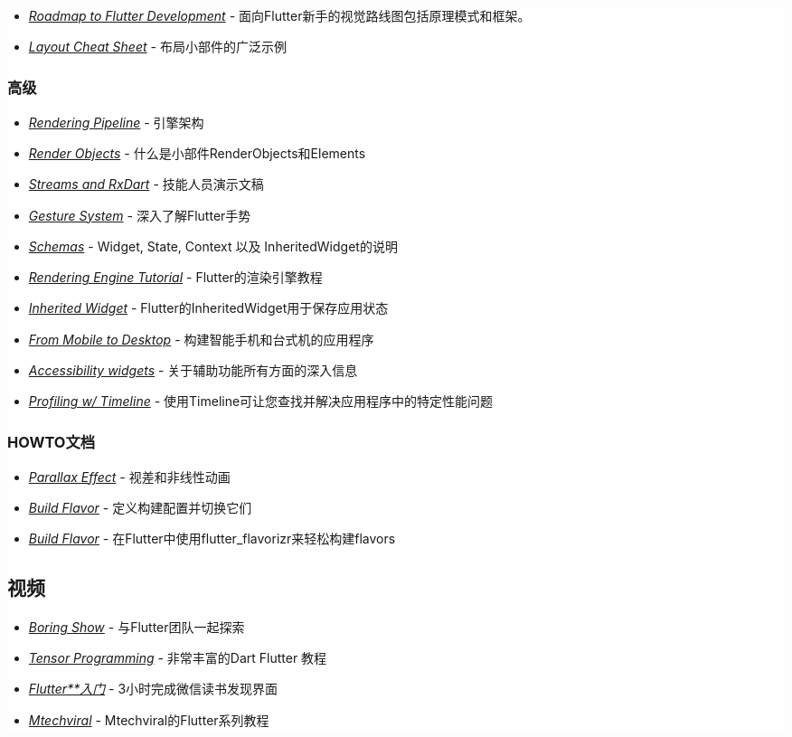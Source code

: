 - [*Roadmap to Flutter Development*](https://github.com/olexale/flutter_roadmap) - 面向Flutter新手的视觉路线图包括原理模式和框架。

- [*Layout Cheat Sheet*](https://medium.com/flutter-community/flutter-layout-cheat-sheet-5363348d037e) - 布局小部件的广泛示例

### 高级

- [*Rendering Pipeline*](https://www.youtube.com/watch?v=UUfXWzp0-DU) - 引擎架构

- [*Render Objects*](https://medium.com/flutter-community/flutter-what-are-widgets-renderobjects-and-elements-630a57d05208) - 什么是小部件RenderObjects和Elements

- [*Streams and RxDart*](https://skillsmatter.com/skillscasts/12254-flutter-with-streams-and-rxdart) - 技能人员演示文稿

- [*Gesture System*](https://medium.com/flutter-community/flutter-deep-dive-gestures-c16203b3434f) - 深入了解Flutter手势

- [*Schemas*](https://www.didierboelens.com/2018/06/widget---state---context---inheritedwidget/) - Widget, State, Context 以及 InheritedWidget的说明

- [*Rendering Engine Tutorial*](https://medium.com/saugo360/flutters-rendering-engine-a-tutorial-part-1-e9eff68b825d) - Flutter的渲染引擎教程

- [*Inherited Widget*](https://medium.com/@chemamolins/is-flutters-inheritedwidget-a-good-fit-to-hold-app-state-2ec5b33d023e) - Flutter的InheritedWidget用于保存应用状态

- [*From Mobile to Desktop*](https://medium.com/flutter-community/flutter-from-mobile-to-desktop-93635e8de64e) - 构建智能手机和台式机的应用程序

- [*Accessibility widgets*](https://medium.com/flutter-community/a-deep-dive-into-flutters-accessibility-widgets-eb0ef9455bc) - 关于辅助功能所有方面的深入信息

- [*Profiling w/ Timeline*](https://medium.com/flutter-io/profiling-flutter-applications-using-the-timeline-a1a434964af3) - 使用Timeline可让您查找并解决应用程序中的特定性能问题

### HOWTO文档

- [*Parallax Effect*](https://marcinszalek.pl/flutter/tickets-challenge-parallax) - 视差和非线性动画

- [*Build Flavor*](https://medium.com/@salvatoregiordanoo/flavoring-flutter-392aaa875f36) - 定义构建配置并切换它们

- [*Build Flavor*](https://medium.com/@angeloavv/easily-build-flavors-in-flutter-android-and-ios-with-flutter-flavorizr-d48cbf956e4) - 在Flutter中使用flutter_flavorizr来轻松构建flavors

## 视频

- [*Boring Show*](https://www.youtube.com/watch?v=CPmN4-i9zC8&list=PLOU2XLYxmsIK0r_D-zWcmJ1plIcDNnRkK) - 与Flutter团队一起探索

- [*Tensor Programming*](https://www.youtube.com/watch?v=WwhyaqNtNQY&list=PLJbE2Yu2zumDqr_-hqpAN0nIr6m14TAsd) - 非常丰富的Dart Flutter 教程

- [*Flutter**入门*](https://www.imooc.com/learn/1170) - 3小时完成微信读书发现界面

- [*Mtechviral*](https://www.youtube.com/watch?v=qWL1lGchpRA&list=PLR2qQy0Zxs_UdqAcaipPR3CG1Ly57UlhV) - Mtechviral的Flutter系列教程
